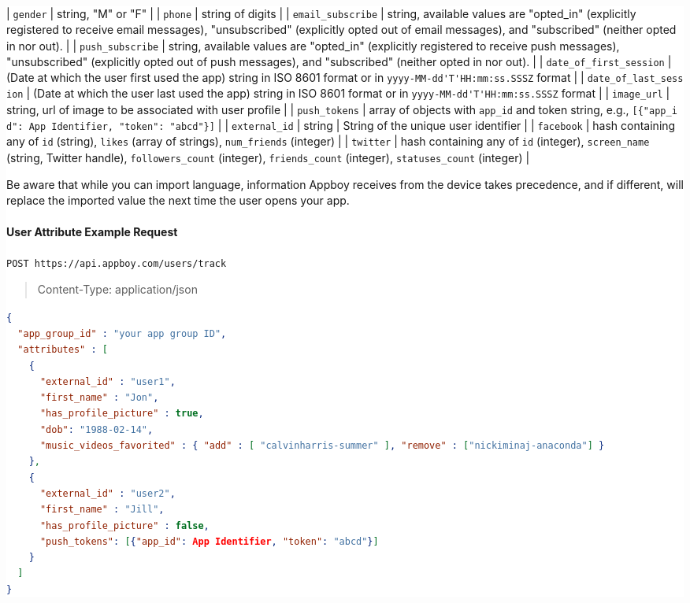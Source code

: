 | `gender` | string, "M" or "F" |
| `phone` | string of digits |
| `email_subscribe` | string, available values are "opted_in" (explicitly registered to receive email messages), "unsubscribed" (explicitly opted out of email messages), and "subscribed" (neither opted in nor out).  |
| `push_subscribe` | string, available values are "opted_in" (explicitly registered to receive push messages), "unsubscribed" (explicitly opted out of push messages), and "subscribed" (neither opted in nor out).  |
| `date_of_first_session` | (Date at which the user first used the app) string in ISO 8601 format or in `yyyy-MM-dd'T'HH:mm:ss.SSSZ` format |
| `date_of_last_session` | (Date at which the user last used the app) string in ISO 8601 format or in `yyyy-MM-dd'T'HH:mm:ss.SSSZ` format |
| `image_url` | string, url of image to be associated with user profile |
| `push_tokens` | array of objects with `app_id` and token string, e.g., `[{"app_id": App Identifier, "token": "abcd"}]` |
| `external_id` | string | String of the unique user identifier |
| `facebook` | hash containing any of `id` (string), `likes` (array of strings), `num_friends` (integer) |
| `twitter` | hash containing any of `id` (integer), `screen_name` (string, Twitter handle), `followers_count` (integer), `friends_count` (integer), `statuses_count` (integer) |

<aside class="notice">
  Be aware that while you can import language, information Appboy receives from the device takes precedence, and if different, will replace the imported value the next time the user opens your app.
</aside>

####  User Attribute Example Request


`POST https://api.appboy.com/users/track`

> Content-Type: application/json

```json
{
  "app_group_id" : "your app group ID",
  "attributes" : [
    {
      "external_id" : "user1",
      "first_name" : "Jon",
      "has_profile_picture" : true,
      "dob": "1988-02-14",
      "music_videos_favorited" : { "add" : [ "calvinharris-summer" ], "remove" : ["nickiminaj-anaconda"] }
    },
    {
      "external_id" : "user2",
      "first_name" : "Jill",
      "has_profile_picture" : false,
      "push_tokens": [{"app_id": App Identifier, "token": "abcd"}]
    }
  ]
}
```
